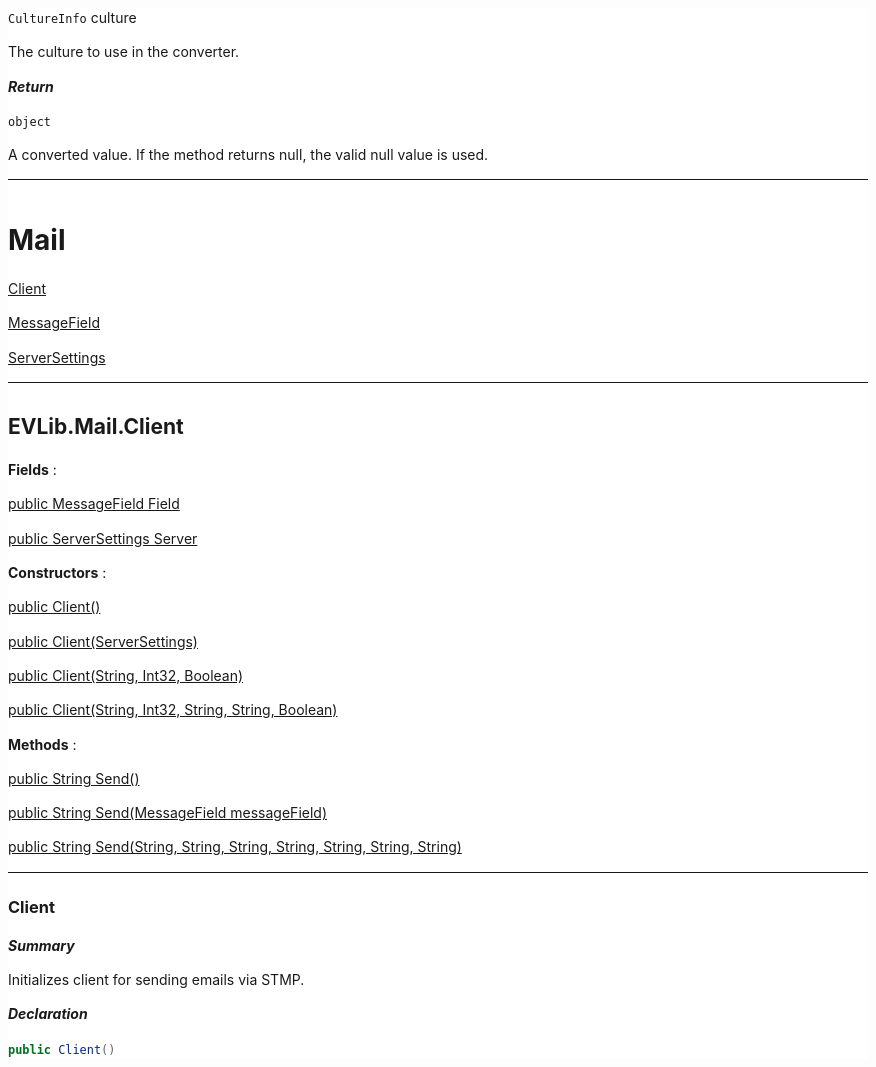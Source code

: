 `CultureInfo` culture

The culture to use in the converter.

***Return***

`object`

A converted value. If the method returns null, the valid null value is used.

---

# Mail

[Client](#evlibmailclient)

[MessageField](#evlibmailmessagefield)

[ServerSettings](#evlibmailserversettings)

---

## EVLib.Mail.Client

**Fields** :

[public MessageField Field](#evlibmailmessagefield)

[public ServerSettings Server](#evlibmailserversettings)

**Constructors** :

[public Client()](#client)

[public Client(ServerSettings)](#client-serversettings)

[public Client(String, Int32, Boolean)](#client-string-int32-boolean)

[public Client(String, Int32, String, String, Boolean)](#client-string-int32-string-string-boolean)


**Methods** :

[public String Send()](#send)

[public String Send(MessageField messageField)](#send-messagefield)

[public String Send(String, String, String, String, String, String, String)](#send-string-string-string-string-string-string-string)

---

### Client

***Summary***

Initializes client for sending emails via STMP.

***Declaration***

```cs
public Client()
```

